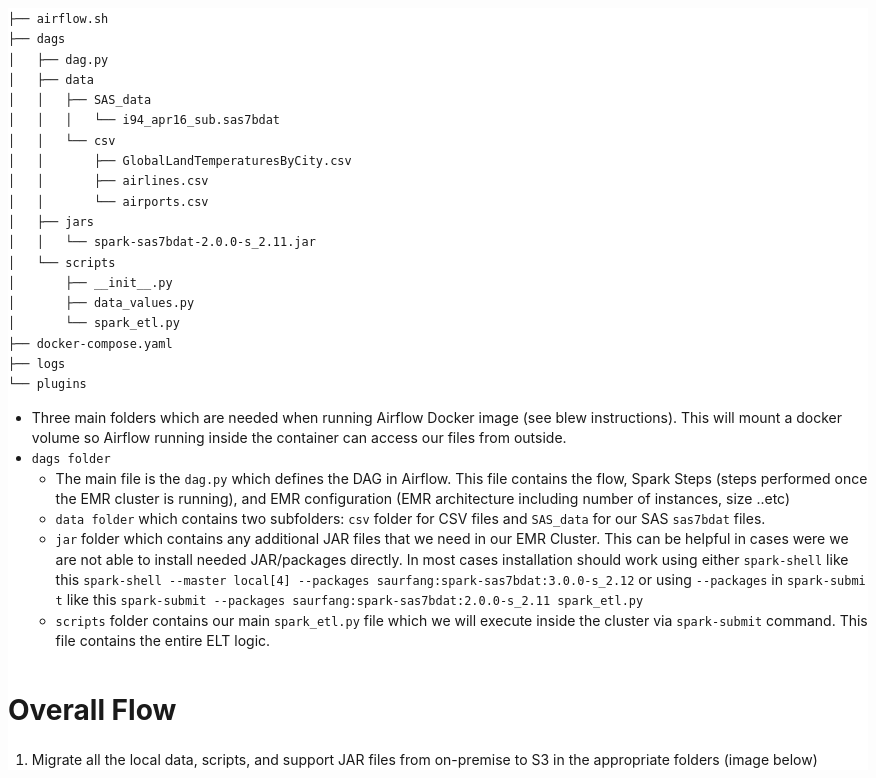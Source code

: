 ```
├── airflow.sh
├── dags
│   ├── dag.py
│   ├── data
│   │   ├── SAS_data
│   │   │   └── i94_apr16_sub.sas7bdat
│   │   └── csv
│   │       ├── GlobalLandTemperaturesByCity.csv
│   │       ├── airlines.csv
│   │       └── airports.csv
│   ├── jars
│   │   └── spark-sas7bdat-2.0.0-s_2.11.jar
│   └── scripts
│       ├── __init__.py
│       ├── data_values.py
│       └── spark_etl.py
├── docker-compose.yaml
├── logs
└── plugins
```



* Three main folders which are needed when running Airflow Docker image (see blew instructions). This will mount a docker volume so Airflow running inside the container can access our files from outside. 
* `dags folder` 
  * The main file is the `dag.py` which defines the DAG in Airflow. This file contains the flow, Spark Steps (steps performed once the EMR cluster is running), and EMR configuration (EMR architecture including number of instances, size ..etc)
  * `data folder` which contains two subfolders: `csv` folder for CSV files and `SAS_data` for our SAS `sas7bdat` files.
  * `jar` folder which contains any additional JAR files that we need in our EMR Cluster. This can be helpful in cases were we are not able to install needed JAR/packages directly. In most cases installation should work using either `spark-shell` like this `spark-shell --master local[4] --packages saurfang:spark-sas7bdat:3.0.0-s_2.12` or using `--packages` in `spark-submit` like this `spark-submit --packages saurfang:spark-sas7bdat:2.0.0-s_2.11 spark_etl.py`
  * `scripts` folder contains our main `spark_etl.py` file which we will execute inside the cluster via `spark-submit` command. This file contains the entire ELT logic. 



# Overall Flow

1. Migrate all the local data, scripts, and support JAR files from on-premise to S3 in the appropriate folders (image below)
